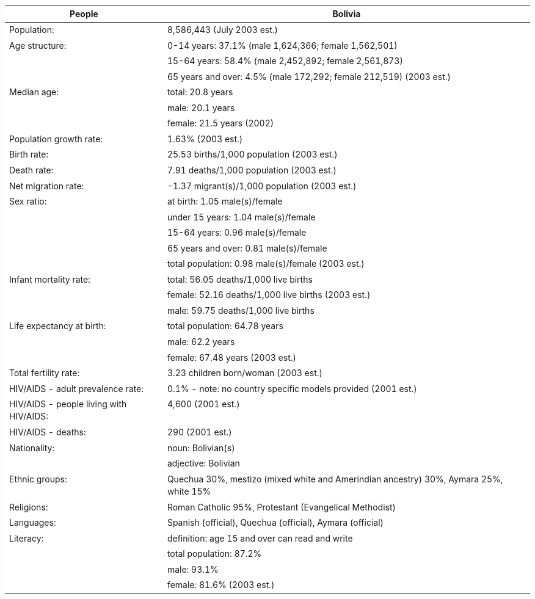 | People | Bolivia |
| --- | --- |
| Population: | 8,586,443 (July 2003 est.) |
| Age structure: | 0-14 years: 37.1% (male 1,624,366; female 1,562,501) |
| | 15-64 years: 58.4% (male 2,452,892; female 2,561,873) |
| | 65 years and over: 4.5% (male 172,292; female 212,519) (2003 est.) |
| Median age: | total: 20.8 years |
| | male: 20.1 years |
| | female: 21.5 years (2002) |
| Population growth rate: | 1.63% (2003 est.) |
| Birth rate: | 25.53 births/1,000 population (2003 est.) |
| Death rate: | 7.91 deaths/1,000 population (2003 est.) |
| Net migration rate: | -1.37 migrant(s)/1,000 population (2003 est.) |
| Sex ratio: | at birth: 1.05 male(s)/female |
| | under 15 years: 1.04 male(s)/female |
| | 15-64 years: 0.96 male(s)/female |
| | 65 years and over: 0.81 male(s)/female |
| | total population: 0.98 male(s)/female (2003 est.) |
| Infant mortality rate: | total: 56.05 deaths/1,000 live births |
| | female: 52.16 deaths/1,000 live births (2003 est.) |
| | male: 59.75 deaths/1,000 live births |
| Life expectancy at birth: | total population: 64.78 years |
| | male: 62.2 years |
| | female: 67.48 years (2003 est.) |
| Total fertility rate: | 3.23 children born/woman (2003 est.) |
| HIV/AIDS - adult prevalence rate: | 0.1% - note: no country specific models provided (2001 est.) |
| HIV/AIDS - people living with HIV/AIDS: | 4,600 (2001 est.) |
| HIV/AIDS - deaths: | 290 (2001 est.) |
| Nationality: | noun: Bolivian(s) |
| | adjective: Bolivian |
| Ethnic groups: | Quechua 30%, mestizo (mixed white and Amerindian ancestry) 30%, Aymara 25%, white 15% |
| Religions: | Roman Catholic 95%, Protestant (Evangelical Methodist) |
| Languages: | Spanish (official), Quechua (official), Aymara (official) |
| Literacy: | definition: age 15 and over can read and write |
| | total population: 87.2% |
| | male: 93.1% |
| | female: 81.6% (2003 est.) |

